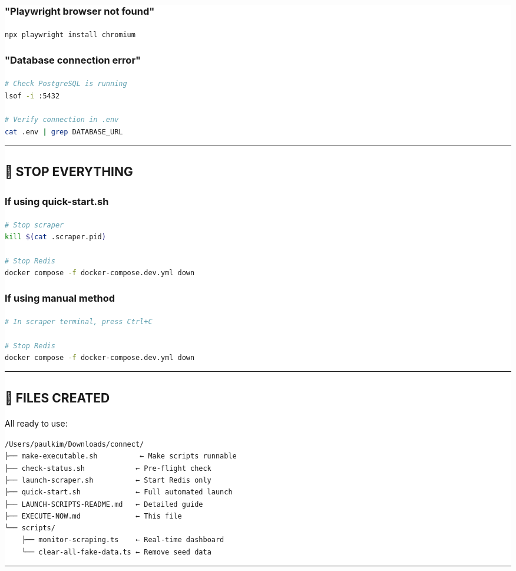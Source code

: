 ### "Playwright browser not found"
```bash
npx playwright install chromium
```

### "Database connection error"
```bash
# Check PostgreSQL is running
lsof -i :5432

# Verify connection in .env
cat .env | grep DATABASE_URL
```

---

## 🛑 STOP EVERYTHING

### If using quick-start.sh
```bash
# Stop scraper
kill $(cat .scraper.pid)

# Stop Redis
docker compose -f docker-compose.dev.yml down
```

### If using manual method
```bash
# In scraper terminal, press Ctrl+C

# Stop Redis
docker compose -f docker-compose.dev.yml down
```

---

## 📁 FILES CREATED

All ready to use:

```
/Users/paulkim/Downloads/connect/
├── make-executable.sh          ← Make scripts runnable
├── check-status.sh            ← Pre-flight check
├── launch-scraper.sh          ← Start Redis only
├── quick-start.sh             ← Full automated launch
├── LAUNCH-SCRIPTS-README.md   ← Detailed guide
├── EXECUTE-NOW.md             ← This file
└── scripts/
    ├── monitor-scraping.ts    ← Real-time dashboard
    └── clear-all-fake-data.ts ← Remove seed data
```

---